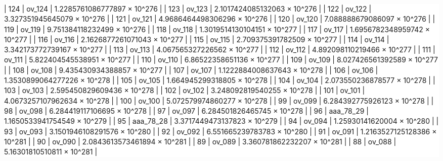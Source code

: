 | 124 | ov_124 | 1.2285761086777897 × 10^276 |
| 123 | ov_123 | 2.1017424085132063 × 10^276 |
| 122 | ov_122 | 3.327351945645079 × 10^276 |
| 121 | ov_121 | 4.9686464498306296 × 10^276 |
| 120 | ov_120 | 7.088888679086097 × 10^276 |
| 119 | ov_119 | 9.751384118232499 × 10^276 |
| 118 | ov_118 | 1.3019514130104151 × 10^277 |
| 117 | ov_117 | 1.6956782348959742 × 10^277 |
| 116 | ov_116 | 2.1626877261071043 × 10^277 |
| 115 | ov_115 | 2.709375391782509 × 10^277 |
| 114 | ov_114 | 3.342173772739167 × 10^277 |
| 113 | ov_113 | 4.067565327226562 × 10^277 |
| 112 | ov_112 | 4.892098110219466 × 10^277 |
| 111 | ov_111 | 5.822404545538951 × 10^277 |
| 110 | ov_110 | 6.86522358651136 × 10^277 |
| 109 | ov_109 | 8.027426561392589 × 10^277 |
| 108 | ov_108 | 9.435430934388857 × 10^277 |
| 107 | ov_107 | 1.1222884008637643 × 10^278 |
| 106 | ov_106 | 1.3530899064277226 × 10^278 |
| 105 | ov_105 | 1.664945299318805 × 10^278 |
| 104 | ov_104 | 2.073550236878577 × 10^278 |
| 103 | ov_103 | 2.595450829609436 × 10^278 |
| 102 | ov_102 | 3.248092819540255 × 10^278 |
| 101 | ov_101 | 4.0673257107962634 × 10^278 |
| 100 | ov_100 | 5.072579974860277 × 10^278 |
| 99 | ov_099 | 6.284392775926123 × 10^278 |
| 98 | ov_098 | 6.284419117106695 × 10^278 |
| 97 | ov_097 | 6.284501826465745 × 10^278 |
| 96 | aaa_78_29 | 1.1650533941754549 × 10^279 |
| 95 | aaa_78_28 | 3.3717449473137823 × 10^279 |
| 94 | ov_094 | 1.25930141620004 × 10^280 |
| 93 | ov_093 | 3.1501946108291576 × 10^280 |
| 92 | ov_092 | 6.551665239783783 × 10^280 |
| 91 | ov_091 | 1.2163527125128386 × 10^281 |
| 90 | ov_090 | 2.0843613573461894 × 10^281 |
| 89 | ov_089 | 3.360781862232207 × 10^281 |
| 88 | ov_088 | 5.16301810510811 × 10^281 |